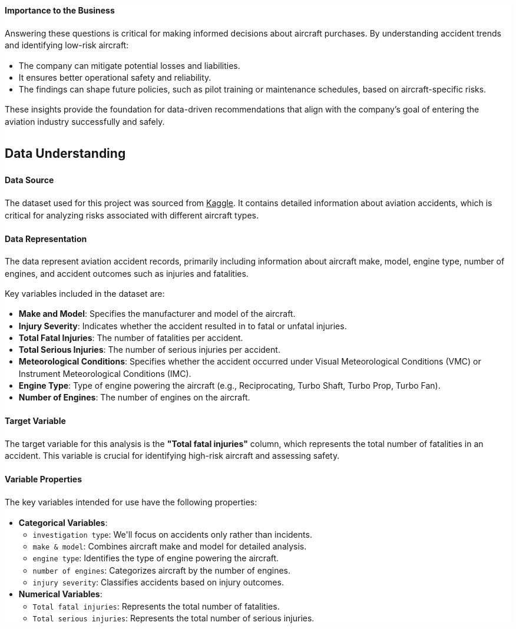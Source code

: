 #### Importance to the Business
Answering these questions is critical for making informed decisions about aircraft purchases. By understanding accident trends and identifying low-risk aircraft:
- The company can mitigate potential losses and liabilities.
- It ensures better operational safety and reliability.
- The findings can shape future policies, such as pilot training or maintenance schedules, based on aircraft-specific risks.

These insights provide the foundation for data-driven recommendations that align with the company’s goal of entering the aviation industry successfully and safely.




## Data Understanding

#### Data Source
The dataset used for this project was sourced from [Kaggle](https://www.kaggle.com/datasets/khsamaha/aviation-accident-database-synopses). It contains detailed information about aviation accidents, which is critical for analyzing risks associated with different aircraft types.

#### Data Representation
The data represent aviation accident records, primarily including information about aircraft make, model, engine type, number of engines, and accident outcomes such as injuries and fatalities. 

Key variables included in the dataset are:
- **Make and Model**: Specifies the manufacturer and model of the aircraft.
- **Injury Severity**: Indicates whether the accident resulted in to fatal or unfatal injuries.
- **Total Fatal Injuries**: The number of fatalities per accident.
- **Total Serious Injuries**: The number of serious injuries per accident.
- **Meteorological Conditions**: Specifies whether the accident occurred under Visual Meteorological Conditions (VMC) or Instrument Meteorological Conditions (IMC).
- **Engine Type**: Type of engine powering the aircraft (e.g., Reciprocating, Turbo Shaft, Turbo Prop, Turbo Fan).
- **Number of Engines**: The number of engines on the aircraft.

#### Target Variable
The target variable for this analysis is the **"Total fatal injuries"** column, which represents the total number of fatalities in an accident. This variable is crucial for identifying high-risk aircraft and assessing safety.

#### Variable Properties
The key variables intended for use have the following properties:
- **Categorical Variables**:
  - `investigation type`: We'll focus on accidents only rather than incidents.
  - `make & model`: Combines aircraft make and model for detailed analysis.
  - `engine type`: Identifies the type of engine powering the aircraft.
  - `number of engines`: Categorizes aircraft by the number of engines.
  - `injury severity`: Classifies accidents based on injury outcomes.
- **Numerical Variables**:
  - `Total fatal injuries`: Represents the total number of fatalities.
  - `Total serious injuries`: Represents the total number of serious injuries.
  